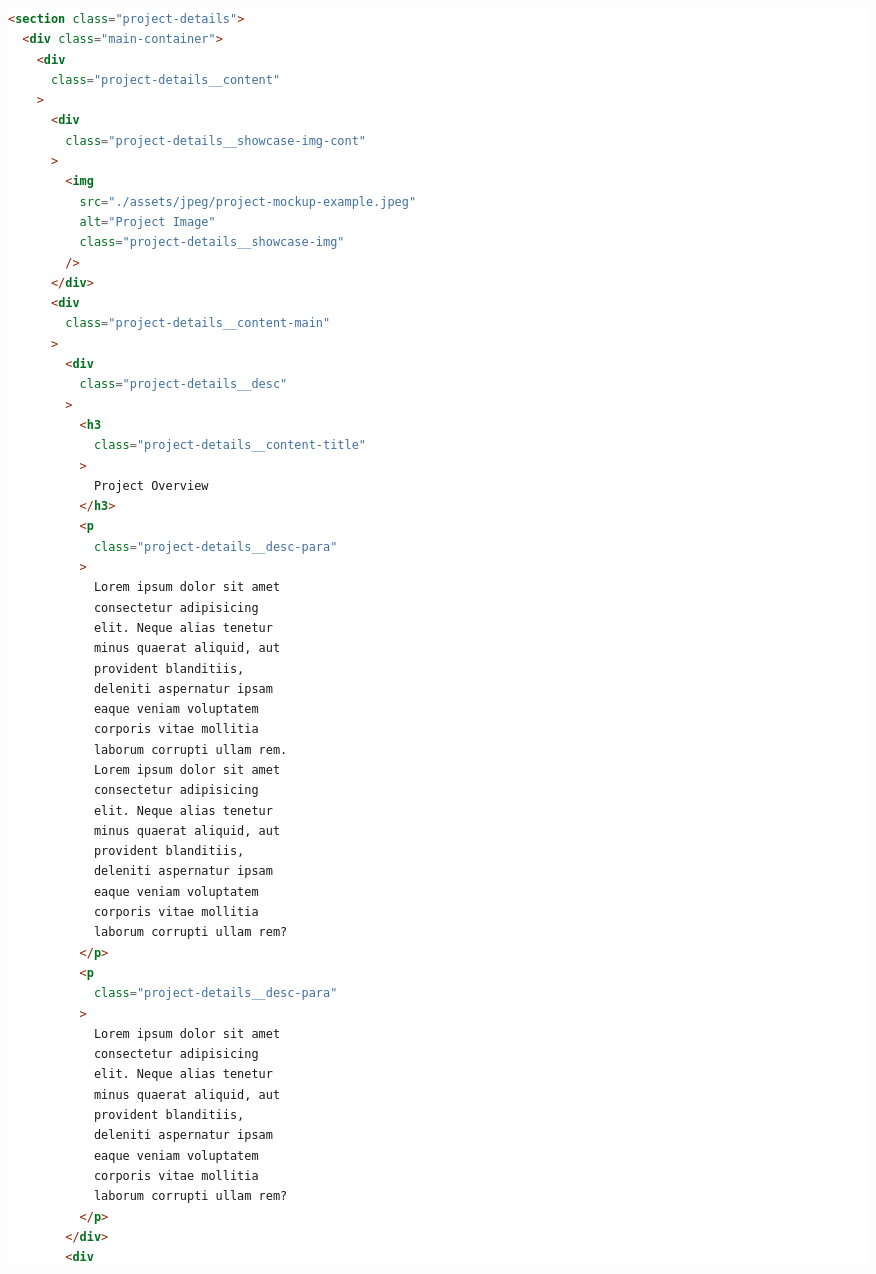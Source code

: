 

```html
<section class="project-details">
  <div class="main-container">
    <div
      class="project-details__content"
    >
      <div
        class="project-details__showcase-img-cont"
      >
        <img
          src="./assets/jpeg/project-mockup-example.jpeg"
          alt="Project Image"
          class="project-details__showcase-img"
        />
      </div>
      <div
        class="project-details__content-main"
      >
        <div
          class="project-details__desc"
        >
          <h3
            class="project-details__content-title"
          >
            Project Overview
          </h3>
          <p
            class="project-details__desc-para"
          >
            Lorem ipsum dolor sit amet
            consectetur adipisicing
            elit. Neque alias tenetur
            minus quaerat aliquid, aut
            provident blanditiis,
            deleniti aspernatur ipsam
            eaque veniam voluptatem
            corporis vitae mollitia
            laborum corrupti ullam rem.
            Lorem ipsum dolor sit amet
            consectetur adipisicing
            elit. Neque alias tenetur
            minus quaerat aliquid, aut
            provident blanditiis,
            deleniti aspernatur ipsam
            eaque veniam voluptatem
            corporis vitae mollitia
            laborum corrupti ullam rem?
          </p>
          <p
            class="project-details__desc-para"
          >
            Lorem ipsum dolor sit amet
            consectetur adipisicing
            elit. Neque alias tenetur
            minus quaerat aliquid, aut
            provident blanditiis,
            deleniti aspernatur ipsam
            eaque veniam voluptatem
            corporis vitae mollitia
            laborum corrupti ullam rem?
          </p>
        </div>
        <div
```